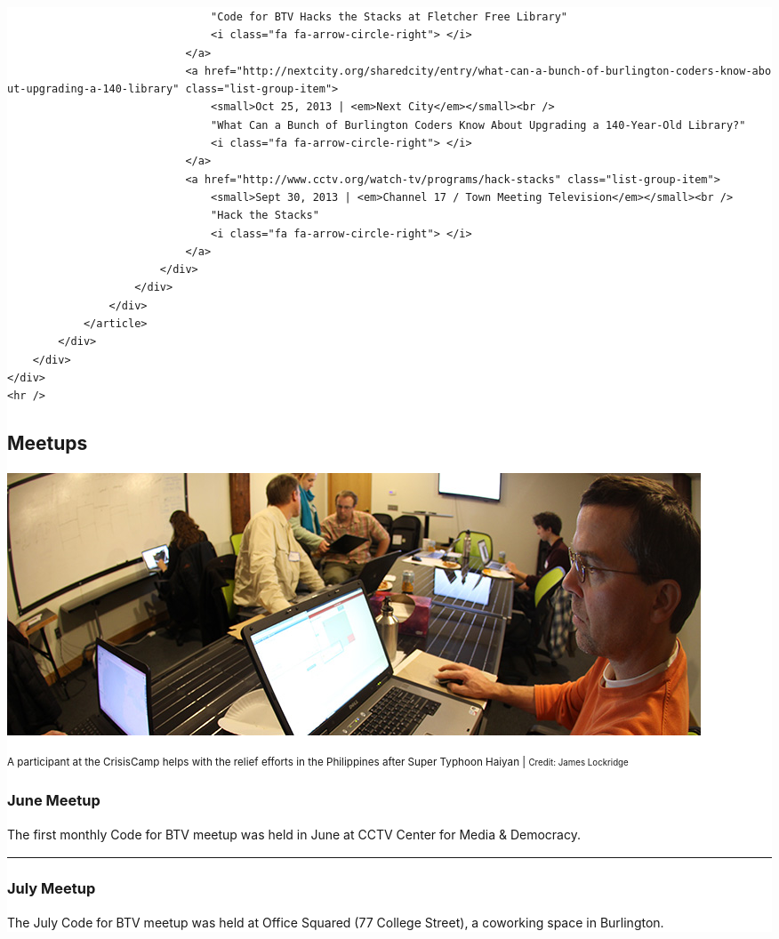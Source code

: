                                     "Code for BTV Hacks the Stacks at Fletcher Free Library"
                                    <i class="fa fa-arrow-circle-right"> </i>
                                </a>
                                <a href="http://nextcity.org/sharedcity/entry/what-can-a-bunch-of-burlington-coders-know-about-upgrading-a-140-library" class="list-group-item">
                                    <small>Oct 25, 2013 | <em>Next City</em></small><br />
                                    "What Can a Bunch of Burlington Coders Know About Upgrading a 140-Year-Old Library?"
                                    <i class="fa fa-arrow-circle-right"> </i>
                                </a>
                                <a href="http://www.cctv.org/watch-tv/programs/hack-stacks" class="list-group-item">
                                    <small>Sept 30, 2013 | <em>Channel 17 / Town Meeting Television</em></small><br />
                                    "Hack the Stacks"
                                    <i class="fa fa-arrow-circle-right"> </i>
                                </a>
                            </div>
                        </div>
                    </div>
                </article>
            </div>
        </div>
    </div>
    <hr />
</section>
<section>
    <div class="container">
        <div class="row">
            <div class="col-md-3">
                <h1 class="section-heading">Meetups</h1>
            </div>
            <div class="col-md-8">
                <div class="media">
                    <img src="img/crisiscamp-780x295.jpg" alt="A participant at the CrisisCamp helps with the relief efforts in the Philippines after Super Typhoon Haiyan" class="img-responsive" />
                    <div class="caption text-muted text-right">
                        <p><small>A participant at the CrisisCamp helps with the relief efforts in the Philippines after Super Typhoon Haiyan | <small>Credit: James Lockridge</small></small></p>
                    </div>
                </div>
                <article>
                    <h1 class="h3">June Meetup</h1>
                    <p>The first monthly Code for BTV meetup was held in June at CCTV Center for Media &amp; Democracy.</p>
                </article>
                <hr />
                <article>
                    <h1 class="h3">July Meetup</h1>
                    <p>The July Code for BTV meetup was held at Office Squared (77 College Street), a coworking space in Burlington.</p>
                </article>